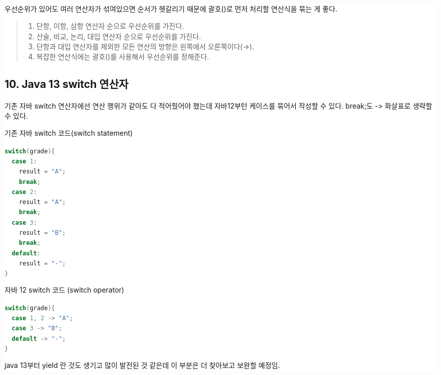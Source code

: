 우선순위가 있어도 여러 연산자가 섞여있으면 순서가 헷갈리기 때문에 괄호()로 먼저 처리할 연산식을 묶는 게 좋다.

> 1. 단항, 이항, 삼항 연산자 순으로 우선순위를 가진다.
> 2. 산술, 비교, 논리, 대입 연산자 순으로 우선순위를 가진다.
> 3. 단항과 대입 연산자를 제외한 모든 연산의 방향은 왼쪽에서 오른쪽이다(→).
> 4. 복잡한 연산식에는 괄호()를 사용해서 우선순위를 정해준다.

## 10. Java 13 switch 연산자

기존 자바 switch 연산자에선 연산 행위가 같아도 다 적어줬어야 했는데 자바12부턴 케이스를 묶어서 작성할 수 있다. break;도 -> 화살표로 생략할 수 있다.

기존 자바 switch 코드(switch statement)

```java
switch(grade){
  case 1:
    result = "A";
    break;
  case 2:
    result = "A";
    break;
  case 3:
    result = "B";
    break;
  default:
    result = "-";
}
```

자바 12 switch 코드 (switch operator)

```java
switch(grade){
  case 1, 2 -> "A";
  case 3 -> "B";
  default -> "-";
}
```

java 13부터 yield 란 것도 생기고 많이 발전된 것 같은데 이 부분은 더 찾아보고 보완할 예정임.
